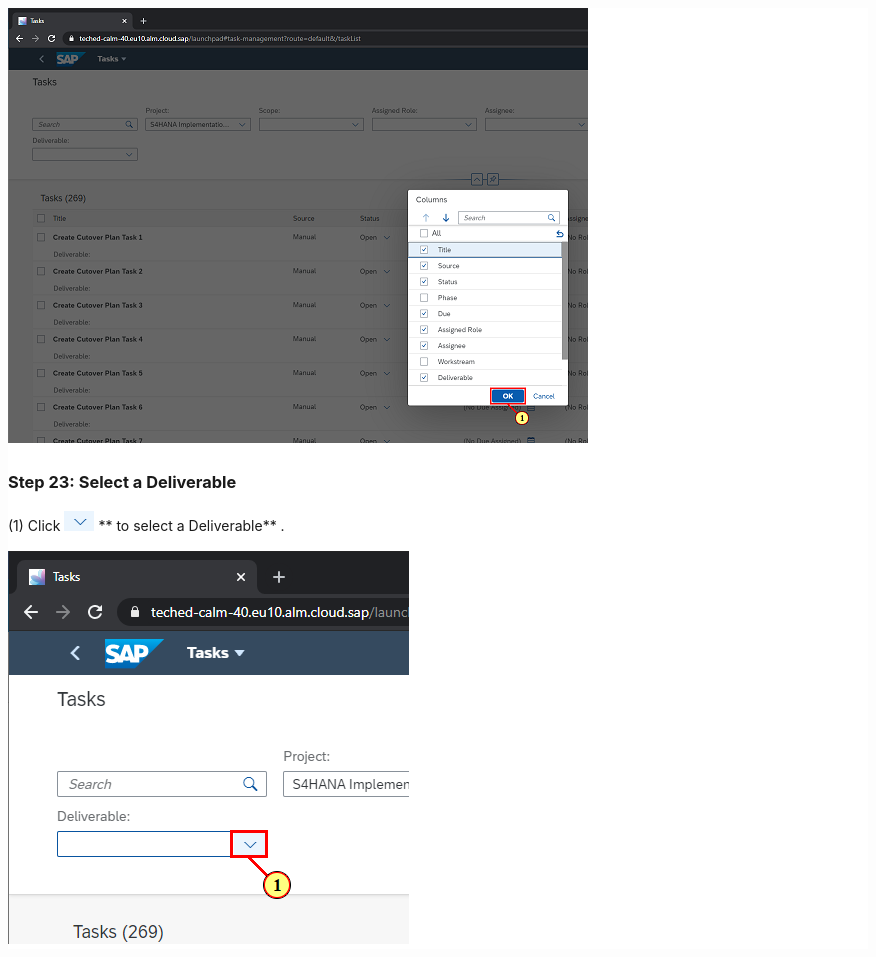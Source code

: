 ![](Markdown_files/img_020.png)



### Step 23: Select a Deliverable



\(1\) Click  ![](Markdown_files/fieldicon05.png) ** to select a Deliverable** .

![](Markdown_files/img_021.png)
